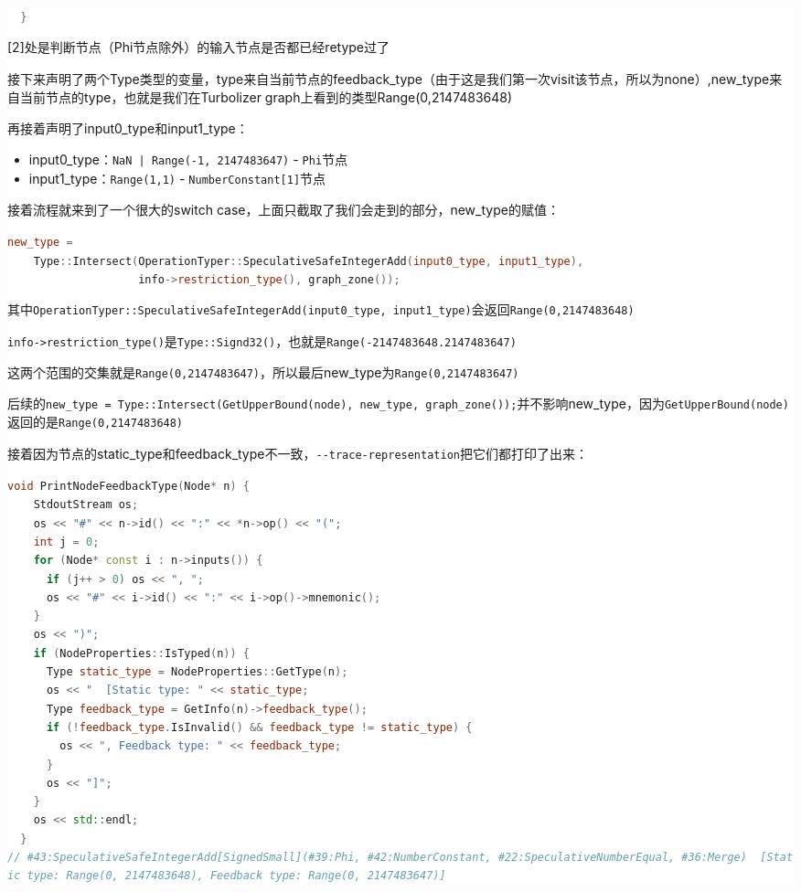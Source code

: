 ```cpp
  }

```

[2]处是判断节点（Phi节点除外）的输入节点是否都已经retype过了

接下来声明了两个Type类型的变量，type来自当前节点的feedback_type（由于这是我们第一次visit该节点，所以为none）,new_type来自当前节点的type，也就是我们在Turbolizer graph上看到的类型Range(0,2147483648)

再接着声明了input0_type和input1_type：

- input0_type：`NaN | Range(-1, 2147483647)` - `Phi`节点
- input1_type：`Range(1,1)` - `NumberConstant[1]`节点

 接着流程就来到了一个很大的switch case，上面只截取了我们会走到的部分，new_type的赋值：

```cpp
new_type =
    Type::Intersect(OperationTyper::SpeculativeSafeIntegerAdd(input0_type, input1_type), 
                    info->restriction_type(), graph_zone());
```

其中`OperationTyper::SpeculativeSafeIntegerAdd(input0_type, input1_type)`会返回`Range(0,2147483648)`

`info->restriction_type()`是`Type::Signd32()`，也就是`Range(-2147483648.2147483647)`

这两个范围的交集就是`Range(0,2147483647)`，所以最后new_type为`Range(0,2147483647)`

后续的`new_type = Type::Intersect(GetUpperBound(node), new_type, graph_zone());`并不影响new_type，因为`GetUpperBound(node)`返回的是`Range(0,2147483648)`

接着因为节点的static_type和feedback_type不一致，`--trace-representation`把它们都打印了出来：

```cpp
void PrintNodeFeedbackType(Node* n) {
    StdoutStream os;
    os << "#" << n->id() << ":" << *n->op() << "(";
    int j = 0;
    for (Node* const i : n->inputs()) {
      if (j++ > 0) os << ", ";
      os << "#" << i->id() << ":" << i->op()->mnemonic();
    }
    os << ")";
    if (NodeProperties::IsTyped(n)) {
      Type static_type = NodeProperties::GetType(n);
      os << "  [Static type: " << static_type;
      Type feedback_type = GetInfo(n)->feedback_type();
      if (!feedback_type.IsInvalid() && feedback_type != static_type) {
        os << ", Feedback type: " << feedback_type;
      }
      os << "]";
    }
    os << std::endl;
  }
// #43:SpeculativeSafeIntegerAdd[SignedSmall](#39:Phi, #42:NumberConstant, #22:SpeculativeNumberEqual, #36:Merge)  [Static type: Range(0, 2147483648), Feedback type: Range(0, 2147483647)]
```
